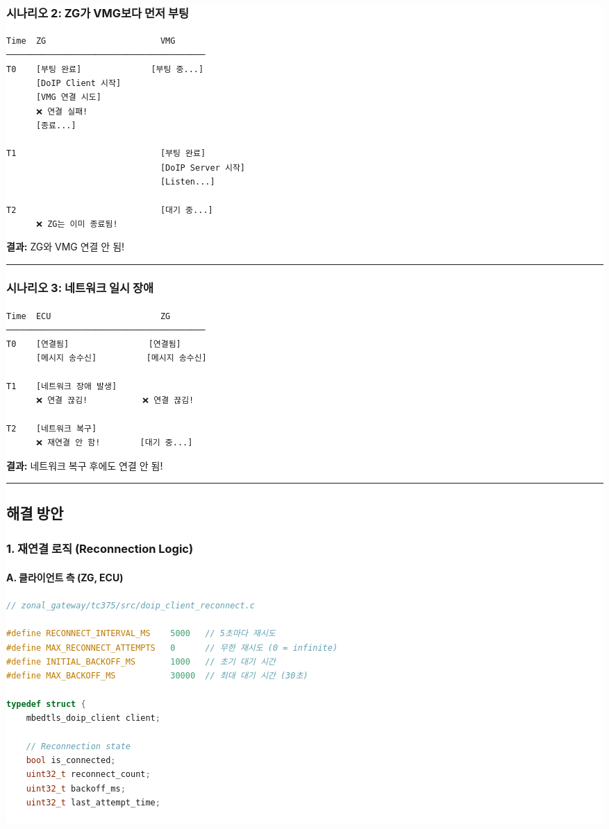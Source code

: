 ### 시나리오 2: ZG가 VMG보다 먼저 부팅

```
Time  ZG                       VMG
────────────────────────────────────────
T0    [부팅 완료]              [부팅 중...]
      [DoIP Client 시작]
      [VMG 연결 시도]
      ❌ 연결 실패!
      [종료...]               
                               
T1                             [부팅 완료]
                               [DoIP Server 시작]
                               [Listen...]
                               
T2                             [대기 중...]
      ❌ ZG는 이미 종료됨!
```

**결과:** ZG와 VMG 연결 안 됨!

---

### 시나리오 3: 네트워크 일시 장애

```
Time  ECU                      ZG
────────────────────────────────────────
T0    [연결됨]                [연결됨]
      [메시지 송수신]          [메시지 송수신]
                               
T1    [네트워크 장애 발생]
      ❌ 연결 끊김!           ❌ 연결 끊김!
                               
T2    [네트워크 복구]
      ❌ 재연결 안 함!        [대기 중...]
```

**결과:** 네트워크 복구 후에도 연결 안 됨!

---

## 해결 방안

### 1. 재연결 로직 (Reconnection Logic)

#### A. 클라이언트 측 (ZG, ECU)

```c
// zonal_gateway/tc375/src/doip_client_reconnect.c

#define RECONNECT_INTERVAL_MS    5000   // 5초마다 재시도
#define MAX_RECONNECT_ATTEMPTS   0      // 무한 재시도 (0 = infinite)
#define INITIAL_BACKOFF_MS       1000   // 초기 대기 시간
#define MAX_BACKOFF_MS           30000  // 최대 대기 시간 (30초)

typedef struct {
    mbedtls_doip_client client;
    
    // Reconnection state
    bool is_connected;
    uint32_t reconnect_count;
    uint32_t backoff_ms;
    uint32_t last_attempt_time;
    
```